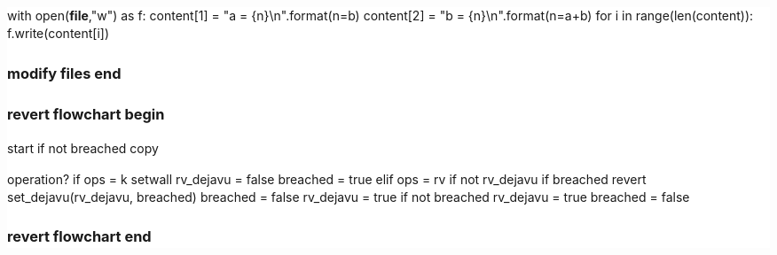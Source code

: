 with open(__file__,"w") as f:
    content[1] = "a = {n}\n".format(n=b)
    content[2] = "b = {n}\n".format(n=a+b)
    for i in range(len(content)):
        f.write(content[i])

### modify files end ###

### revert flowchart begin ###

start 
if not breached
    copy

operation?
if ops = k
    setwall
    rv_dejavu = false
    breached = true
elif ops = rv
    if not rv_dejavu
        if breached
            revert
            set_dejavu(rv_dejavu, breached)
            breached = false
            rv_dejavu = true
        if not breached
            rv_dejavu = true
            breached = false

### revert flowchart end ###